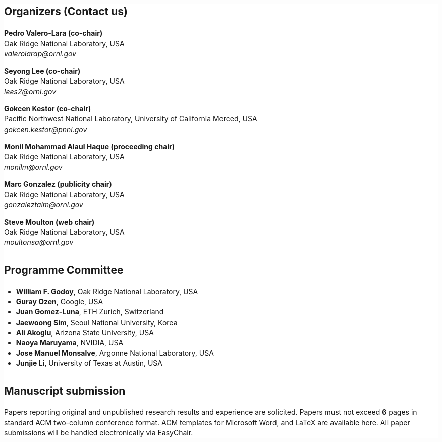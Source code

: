 <h2>Organizers (Contact us)</h2>

<p>
<strong>Pedro Valero-Lara (co-chair)</strong><br>
Oak Ridge National Laboratory, USA<br>
<i>valerolarap@ornl.gov</i>
</p>
<p>
<strong>Seyong Lee (co-chair)</strong><br>
Oak Ridge National Laboratory, USA<br>
<i>lees2@ornl.gov</i>
</p>
<p>
<strong>Gokcen Kestor (co-chair)</strong><br>
Pacific Northwest National Laboratory, University of California Merced, USA<br>
<i>gokcen.kestor@pnnl.gov</i>
</p>
<p>
<strong>Monil Mohammad Alaul Haque (proceeding chair)</strong><br>
Oak Ridge National Laboratory, USA<br>
<i>monilm@ornl.gov</i>
</p>
<p>
<strong>Marc Gonzalez (publicity chair)</strong><br>
Oak Ridge National Laboratory, USA<br>
<i>gonzaleztalm@ornl.gov</i>
</p>
<p>
<strong>Steve Moulton (web chair)</strong><br>
Oak Ridge National Laboratory, USA<br>
<i>moultonsa@ornl.gov</i>
</p>

<h2>Programme Committee</h2>
<ul>
<li><strong>William F. Godoy</strong>, Oak Ridge National Laboratory, USA</li>	
<li><strong>Guray Ozen</strong>, Google, USA</li>	
<li><strong>Juan Gomez-Luna</strong>, ETH Zurich, Switzerland</li>
<li><strong>Jaewoong Sim</strong>, Seoul National University, Korea</li>
<li><strong>Ali Akoglu</strong>, Arizona State University, USA</li>
<li><strong>Naoya Maruyama</strong>, NVIDIA, USA</li>
<li><strong>Jose Manuel Monsalve</strong>, Argonne National Laboratory, USA</li>
<li><strong>Junjie Li</strong>, University of Texas at Austin, USA</li>
</ul>


<h2>Manuscript submission</h2>
<p>
Papers reporting original and unpublished research results and experience 
are solicited. Papers must not exceed <strong>6</strong> pages
in standard ACM two-column conference format.
ACM templates for Microsoft Word, and LaTeX are available <a href="https://www.acm.org/publications/proceedings-template">here</a>.
All paper submissions will be handled electronically via 
<a href="https://easychair.org/conferences/?conf=exhet220">EasyChair</a>. 
</p>
